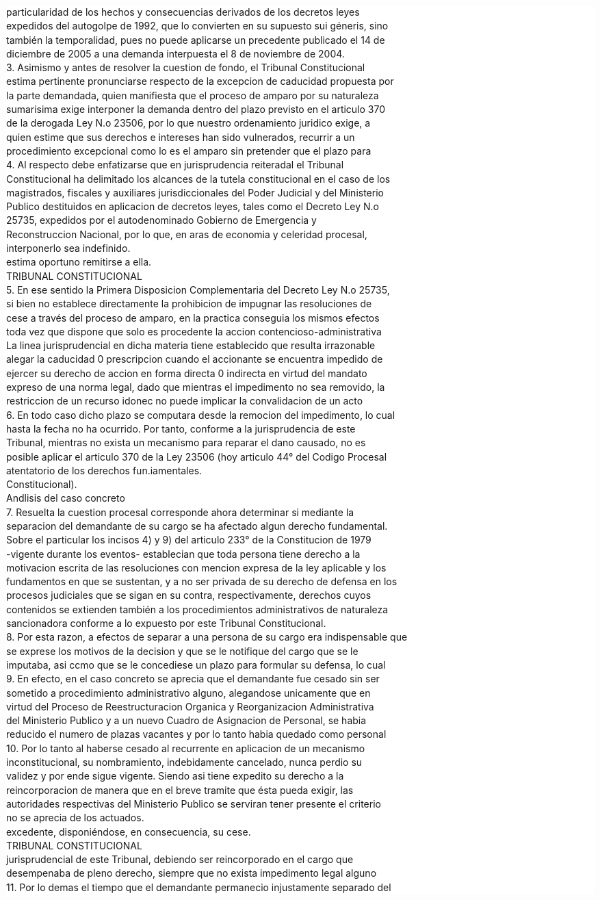 particularidad de los hechos y consecuencias derivados de los decretos leyes  
expedidos del autogolpe de 1992, que lo convierten en su supuesto sui géneris, sino  
también la temporalidad, pues no puede aplicarse un precedente publicado el 14 de  
diciembre de 2005 a una demanda interpuesta el 8 de noviembre de 2004.  
3. Asimismo y antes de resolver la cuestion de fondo, el Tribunal Constitucional  
estima pertinente pronunciarse respecto de la excepcion de caducidad propuesta por  
la parte demandada, quien manifiesta que el proceso de amparo por su naturaleza  
sumarisima exige interponer la demanda dentro del plazo previsto en el articulo 370  
de la derogada Ley N.o 23506, por lo que nuestro ordenamiento juridico exige, a  
quien estime que sus derechos e intereses han sido vulnerados, recurrir a un  
procedimiento excepcional como lo es el amparo sin pretender que el plazo para  
4. Al respecto debe enfatizarse que en jurisprudencia reiteradal el Tribunal  
Constitucional ha delimitado los alcances de la tutela constitucional en el caso de los  
magistrados, fiscales y auxiliares jurisdiccionales del Poder Judicial y del Ministerio  
Publico destituidos en aplicacion de decretos leyes, tales como el Decreto Ley N.o  
25735, expedidos por el autodenominado Gobierno de Emergencia y  
Reconstruccion Nacional, por lo que, en aras de economia y celeridad procesal,  
interponerlo sea indefinido.  
estima oportuno remitirse a ella.  
TRIBUNAL CONSTITUCIONAL  
5. En ese sentido la Primera Disposicion Complementaria del Decreto Ley N.o 25735,  
si bien no establece directamente la prohibicion de impugnar las resoluciones de  
cese a través del proceso de amparo, en la practica conseguia los mismos efectos  
toda vez que dispone que solo es procedente la accion contencioso-administrativa  
La linea jurisprudencial en dicha materia tiene establecido que resulta irrazonable  
alegar la caducidad 0 prescripcion cuando el accionante se encuentra impedido de  
ejercer su derecho de accion en forma directa 0 indirecta en virtud del mandato  
expreso de una norma legal, dado que mientras el impedimento no sea removido, la  
restriccion de un recurso idonec no puede implicar la convalidacion de un acto  
6. En todo caso dicho plazo se computara desde la remocion del impedimento, lo cual  
hasta la fecha no ha ocurrido. Por tanto, conforme a la jurisprudencia de este  
Tribunal, mientras no exista un mecanismo para reparar el dano causado, no es  
posible aplicar el articulo 370 de la Ley 23506 (hoy articulo 44° del Codigo Procesal  
atentatorio de los derechos fun.iamentales.  
Constitucional).  
Andlisis del caso concreto  
7. Resuelta la cuestion procesal corresponde ahora determinar si mediante la  
separacion del demandante de su cargo se ha afectado algun derecho fundamental.  
Sobre el particular los incisos 4) y 9) del articulo 233° de la Constitucion de 1979  
-vigente durante los eventos- establecian que toda persona tiene derecho a la  
motivacion escrita de las resoluciones con mencion expresa de la ley aplicable y los  
fundamentos en que se sustentan, y a no ser privada de su derecho de defensa en los  
procesos judiciales que se sigan en su contra, respectivamente, derechos cuyos  
contenidos se extienden también a los procedimientos administrativos de naturaleza  
sancionadora conforme a lo expuesto por este Tribunal Constitucional.  
8. Por esta razon, a efectos de separar a una persona de su cargo era indispensable que  
se exprese los motivos de la decision y que se le notifique del cargo que se le  
imputaba, asi ccmo que se le concediese un plazo para formular su defensa, lo cual  
9. En efecto, en el caso concreto se aprecia que el demandante fue cesado sin ser  
sometido a procedimiento administrativo alguno, alegandose unicamente que en  
virtud del Proceso de Reestructuracion Organica y Reorganizacion Administrativa  
del Ministerio Publico y a un nuevo Cuadro de Asignacion de Personal, se habia  
reducido el numero de plazas vacantes y por lo tanto habia quedado como personal  
10. Por lo tanto al haberse cesado al recurrente en aplicacion de un mecanismo  
inconstitucional, su nombramiento, indebidamente cancelado, nunca perdio su  
validez y por ende sigue vigente. Siendo asi tiene expedito su derecho a la  
reincorporacion de manera que en el breve tramite que ésta pueda exigir, las  
autoridades respectivas del Ministerio Publico se serviran tener presente el criterio  
no se aprecia de los actuados.  
excedente, disponiéndose, en consecuencia, su cese.  
TRIBUNAL CONSTITUCIONAL  
jurisprudencial de este Tribunal, debiendo ser reincorporado en el cargo que  
desempenaba de pleno derecho, siempre que no exista impedimento legal alguno  
11. Por lo demas el tiempo que el demandante permanecio injustamente separado del  